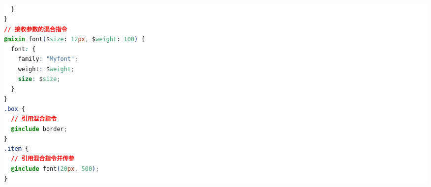 ```css
  }
}
// 接收参数的混合指令
@mixin font($size: 12px, $weight: 100) {
  font: {
    family: "Myfont";
    weight: $weight;
    size: $size;
  }
}
.box {
  // 引用混合指令
  @include border;
}
.item {
  // 引用混合指令并传参
  @include font(20px, 500);
}
```